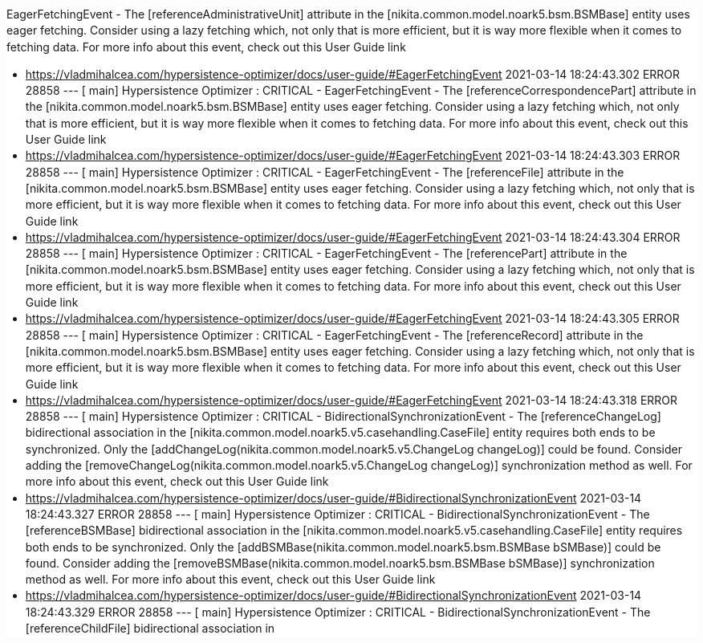 EagerFetchingEvent - The [referenceAdministrativeUnit] attribute in the [nikita.common.model.noark5.bsm.BSMBase] entity
uses eager fetching. Consider using a lazy fetching which, not only that is more efficient, but it is way more flexible
when it comes to fetching data. For more info about this event, check out this User Guide link
- https://vladmihalcea.com/hypersistence-optimizer/docs/user-guide/#EagerFetchingEvent
2021-03-14 18:24:43.302 ERROR 28858 --- [           main] Hypersistence Optimizer                  : CRITICAL -
EagerFetchingEvent - The [referenceCorrespondencePart] attribute in the [nikita.common.model.noark5.bsm.BSMBase] entity
uses eager fetching. Consider using a lazy fetching which, not only that is more efficient, but it is way more flexible
when it comes to fetching data. For more info about this event, check out this User Guide link
- https://vladmihalcea.com/hypersistence-optimizer/docs/user-guide/#EagerFetchingEvent
2021-03-14 18:24:43.303 ERROR 28858 --- [           main] Hypersistence Optimizer                  : CRITICAL -
EagerFetchingEvent - The [referenceFile] attribute in the [nikita.common.model.noark5.bsm.BSMBase] entity uses eager
fetching. Consider using a lazy fetching which, not only that is more efficient, but it is way more flexible when it
comes to fetching data. For more info about this event, check out this User Guide link
- https://vladmihalcea.com/hypersistence-optimizer/docs/user-guide/#EagerFetchingEvent
2021-03-14 18:24:43.304 ERROR 28858 --- [           main] Hypersistence Optimizer                  : CRITICAL -
EagerFetchingEvent - The [referencePart] attribute in the [nikita.common.model.noark5.bsm.BSMBase] entity uses eager
fetching. Consider using a lazy fetching which, not only that is more efficient, but it is way more flexible when it
comes to fetching data. For more info about this event, check out this User Guide link
- https://vladmihalcea.com/hypersistence-optimizer/docs/user-guide/#EagerFetchingEvent
2021-03-14 18:24:43.305 ERROR 28858 --- [           main] Hypersistence Optimizer                  : CRITICAL -
EagerFetchingEvent - The [referenceRecord] attribute in the [nikita.common.model.noark5.bsm.BSMBase] entity uses eager
fetching. Consider using a lazy fetching which, not only that is more efficient, but it is way more flexible when it
comes to fetching data. For more info about this event, check out this User Guide link
- https://vladmihalcea.com/hypersistence-optimizer/docs/user-guide/#EagerFetchingEvent
2021-03-14 18:24:43.318 ERROR 28858 --- [           main] Hypersistence Optimizer                  : CRITICAL -
BidirectionalSynchronizationEvent - The [referenceChangeLog] bidirectional association in
the [nikita.common.model.noark5.v5.casehandling.CaseFile] entity requires both ends to be synchronized. Only
the [addChangeLog(nikita.common.model.noark5.v5.ChangeLog changeLog)] could be found. Consider adding
the [removeChangeLog(nikita.common.model.noark5.v5.ChangeLog changeLog)]  synchronization method as well. For more info
about this event, check out this User Guide link
- https://vladmihalcea.com/hypersistence-optimizer/docs/user-guide/#BidirectionalSynchronizationEvent
2021-03-14 18:24:43.327 ERROR 28858 --- [           main] Hypersistence Optimizer                  : CRITICAL -
BidirectionalSynchronizationEvent - The [referenceBSMBase] bidirectional association in
the [nikita.common.model.noark5.v5.casehandling.CaseFile] entity requires both ends to be synchronized. Only
the [addBSMBase(nikita.common.model.noark5.bsm.BSMBase bSMBase)] could be found. Consider adding
the [removeBSMBase(nikita.common.model.noark5.bsm.BSMBase bSMBase)]  synchronization method as well. For more info about
this event, check out this User Guide link
- https://vladmihalcea.com/hypersistence-optimizer/docs/user-guide/#BidirectionalSynchronizationEvent
2021-03-14 18:24:43.329 ERROR 28858 --- [           main] Hypersistence Optimizer                  : CRITICAL -
BidirectionalSynchronizationEvent - The [referenceChildFile] bidirectional association in